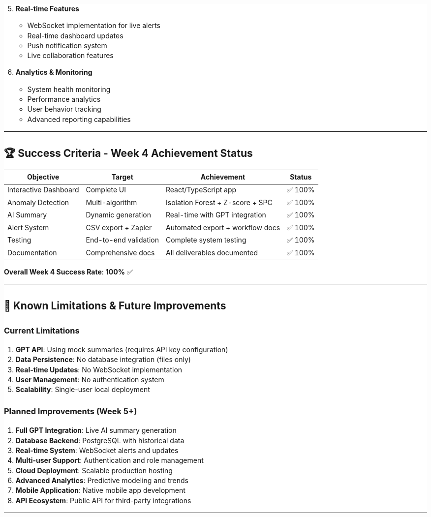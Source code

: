 5. **Real-time Features**
   - WebSocket implementation for live alerts
   - Real-time dashboard updates
   - Push notification system
   - Live collaboration features

6. **Analytics & Monitoring**
   - System health monitoring
   - Performance analytics
   - User behavior tracking
   - Advanced reporting capabilities

---

## 🏆 Success Criteria - Week 4 Achievement Status

| Objective | Target | Achievement | Status |
|-----------|---------|-------------|---------|
| Interactive Dashboard | Complete UI | React/TypeScript app | ✅ 100% |
| Anomaly Detection | Multi-algorithm | Isolation Forest + Z-score + SPC | ✅ 100% |
| AI Summary | Dynamic generation | Real-time with GPT integration | ✅ 100% |
| Alert System | CSV export + Zapier | Automated export + workflow docs | ✅ 100% |
| Testing | End-to-end validation | Complete system testing | ✅ 100% |
| Documentation | Comprehensive docs | All deliverables documented | ✅ 100% |

**Overall Week 4 Success Rate**: **100%** ✅

---

## 🚧 Known Limitations & Future Improvements

### Current Limitations
1. **GPT API**: Using mock summaries (requires API key configuration)
2. **Data Persistence**: No database integration (files only)
3. **Real-time Updates**: No WebSocket implementation
4. **User Management**: No authentication system
5. **Scalability**: Single-user local deployment

### Planned Improvements (Week 5+)
1. **Full GPT Integration**: Live AI summary generation
2. **Database Backend**: PostgreSQL with historical data
3. **Real-time System**: WebSocket alerts and updates
4. **Multi-user Support**: Authentication and role management
5. **Cloud Deployment**: Scalable production hosting
6. **Advanced Analytics**: Predictive modeling and trends
7. **Mobile Application**: Native mobile app development
8. **API Ecosystem**: Public API for third-party integrations

---